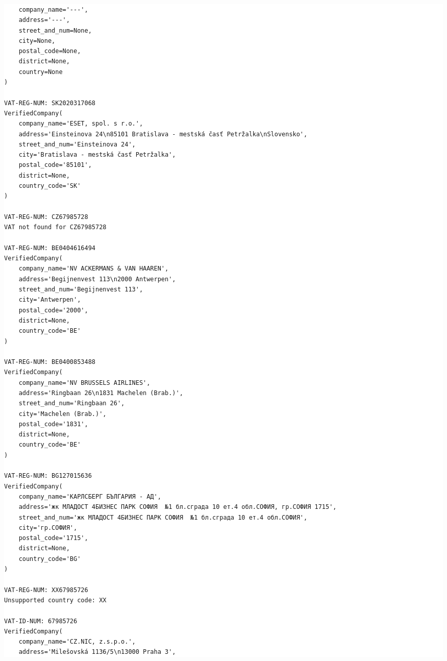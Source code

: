 ```shell
    company_name='---',
    address='---',
    street_and_num=None,
    city=None,
    postal_code=None,
    district=None,
    country=None
)

VAT-REG-NUM: SK2020317068
VerifiedCompany(
    company_name='ESET, spol. s r.o.',
    address='Einsteinova 24\n85101 Bratislava - mestská časť Petržalka\nSlovensko',
    street_and_num='Einsteinova 24',
    city='Bratislava - mestská časť Petržalka',
    postal_code='85101',
    district=None,
    country_code='SK'
)

VAT-REG-NUM: CZ67985728
VAT not found for CZ67985728

VAT-REG-NUM: BE0404616494
VerifiedCompany(
    company_name='NV ACKERMANS & VAN HAAREN',
    address='Begijnenvest 113\n2000 Antwerpen',
    street_and_num='Begijnenvest 113',
    city='Antwerpen',
    postal_code='2000',
    district=None,
    country_code='BE'
)

VAT-REG-NUM: BE0400853488
VerifiedCompany(
    company_name='NV BRUSSELS AIRLINES',
    address='Ringbaan 26\n1831 Machelen (Brab.)',
    street_and_num='Ringbaan 26',
    city='Machelen (Brab.)',
    postal_code='1831',
    district=None,
    country_code='BE'
)

VAT-REG-NUM: BG127015636
VerifiedCompany(
    company_name='КАРЛСБЕРГ БЪЛГАРИЯ - АД',
    address='жк МЛАДОСТ 4БИЗНЕС ПАРК СОФИЯ  №1 бл.сграда 10 ет.4 обл.СОФИЯ, гр.СОФИЯ 1715',
    street_and_num='жк МЛАДОСТ 4БИЗНЕС ПАРК СОФИЯ  №1 бл.сграда 10 ет.4 обл.СОФИЯ',
    city='гр.СОФИЯ',
    postal_code='1715',
    district=None,
    country_code='BG'
)

VAT-REG-NUM: XX67985726
Unsupported country code: XX

VAT-ID-NUM: 67985726
VerifiedCompany(
    company_name='CZ.NIC, z.s.p.o.',
    address='Milešovská 1136/5\n13000 Praha 3',
```